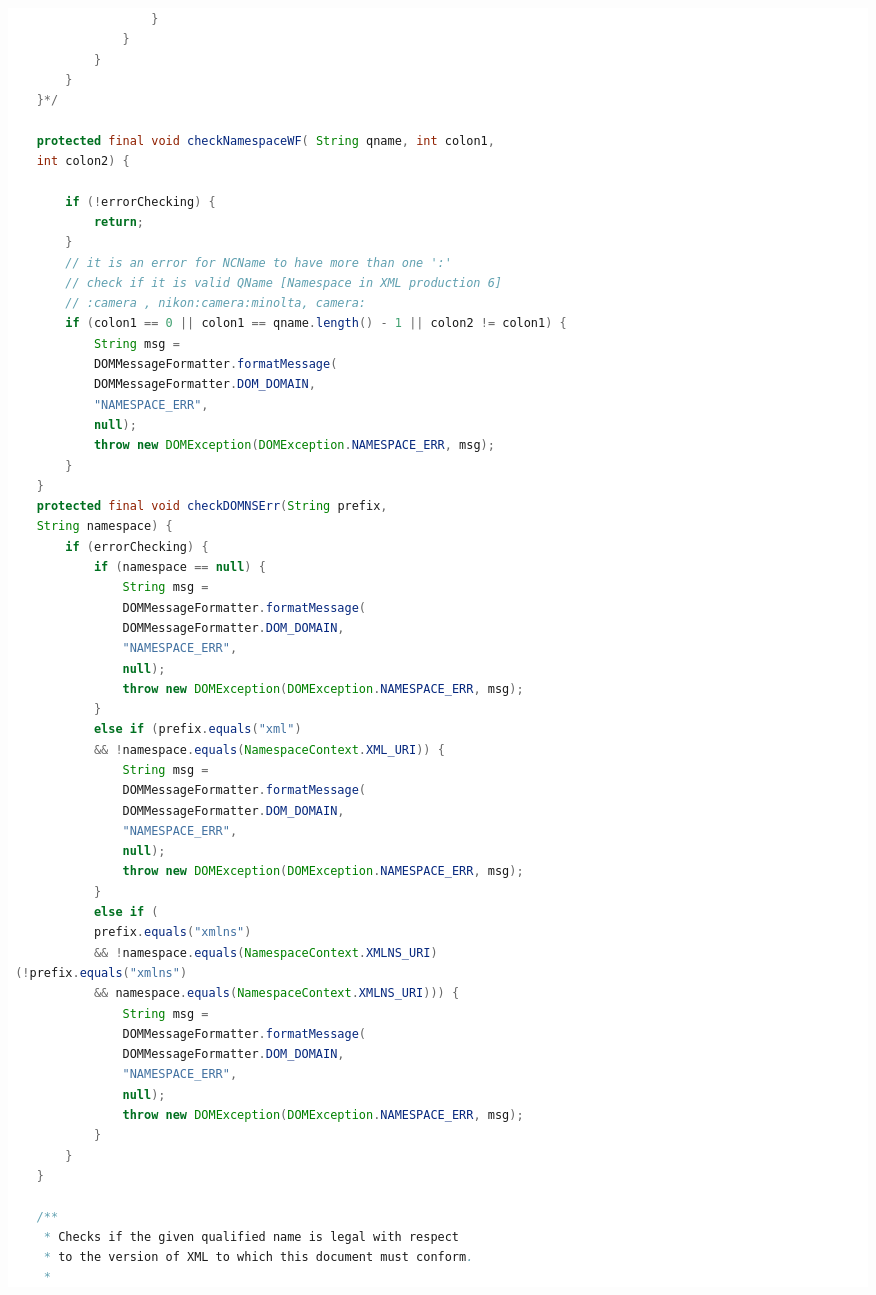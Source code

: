 ```java
                    }
                }
            }
        }
    }*/

    protected final void checkNamespaceWF( String qname, int colon1,
    int colon2) {

        if (!errorChecking) {
            return;
        }
        // it is an error for NCName to have more than one ':'
        // check if it is valid QName [Namespace in XML production 6]
        // :camera , nikon:camera:minolta, camera:
        if (colon1 == 0 || colon1 == qname.length() - 1 || colon2 != colon1) {
            String msg =
            DOMMessageFormatter.formatMessage(
            DOMMessageFormatter.DOM_DOMAIN,
            "NAMESPACE_ERR",
            null);
            throw new DOMException(DOMException.NAMESPACE_ERR, msg);
        }
    }
    protected final void checkDOMNSErr(String prefix,
    String namespace) {
        if (errorChecking) {
            if (namespace == null) {
                String msg =
                DOMMessageFormatter.formatMessage(
                DOMMessageFormatter.DOM_DOMAIN,
                "NAMESPACE_ERR",
                null);
                throw new DOMException(DOMException.NAMESPACE_ERR, msg);
            }
            else if (prefix.equals("xml")
            && !namespace.equals(NamespaceContext.XML_URI)) {
                String msg =
                DOMMessageFormatter.formatMessage(
                DOMMessageFormatter.DOM_DOMAIN,
                "NAMESPACE_ERR",
                null);
                throw new DOMException(DOMException.NAMESPACE_ERR, msg);
            }
            else if (
            prefix.equals("xmlns")
            && !namespace.equals(NamespaceContext.XMLNS_URI)
 (!prefix.equals("xmlns")
            && namespace.equals(NamespaceContext.XMLNS_URI))) {
                String msg =
                DOMMessageFormatter.formatMessage(
                DOMMessageFormatter.DOM_DOMAIN,
                "NAMESPACE_ERR",
                null);
                throw new DOMException(DOMException.NAMESPACE_ERR, msg);
            }
        }
    }

    /**
     * Checks if the given qualified name is legal with respect
     * to the version of XML to which this document must conform.
     *
```